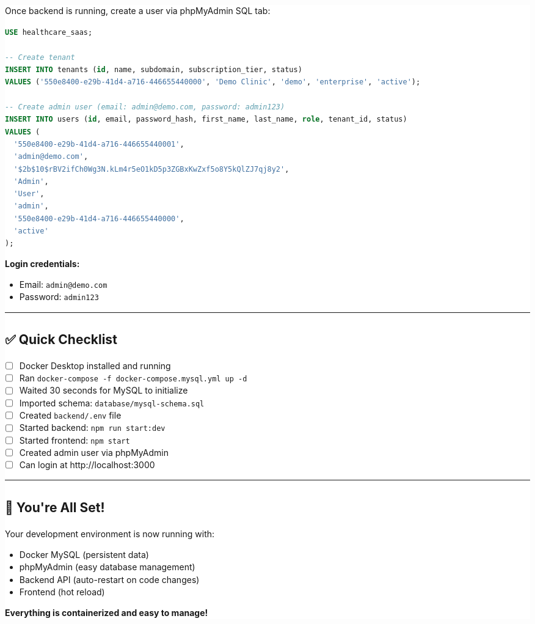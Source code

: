 Once backend is running, create a user via phpMyAdmin SQL tab:

```sql
USE healthcare_saas;

-- Create tenant
INSERT INTO tenants (id, name, subdomain, subscription_tier, status) 
VALUES ('550e8400-e29b-41d4-a716-446655440000', 'Demo Clinic', 'demo', 'enterprise', 'active');

-- Create admin user (email: admin@demo.com, password: admin123)
INSERT INTO users (id, email, password_hash, first_name, last_name, role, tenant_id, status) 
VALUES (
  '550e8400-e29b-41d4-a716-446655440001',
  'admin@demo.com',
  '$2b$10$rBV2ifCh0Wg3N.kLm4r5eO1kD5p3ZGBxKwZxf5o8Y5kQlZJ7qj8y2',
  'Admin',
  'User',
  'admin',
  '550e8400-e29b-41d4-a716-446655440000',
  'active'
);
```

**Login credentials:**
- Email: `admin@demo.com`
- Password: `admin123`

---

## ✅ Quick Checklist

- [ ] Docker Desktop installed and running
- [ ] Ran `docker-compose -f docker-compose.mysql.yml up -d`
- [ ] Waited 30 seconds for MySQL to initialize
- [ ] Imported schema: `database/mysql-schema.sql`
- [ ] Created `backend/.env` file
- [ ] Started backend: `npm run start:dev`
- [ ] Started frontend: `npm start`
- [ ] Created admin user via phpMyAdmin
- [ ] Can login at http://localhost:3000

---

## 🚀 You're All Set!

Your development environment is now running with:
- Docker MySQL (persistent data)
- phpMyAdmin (easy database management)
- Backend API (auto-restart on code changes)
- Frontend (hot reload)

**Everything is containerized and easy to manage!**

